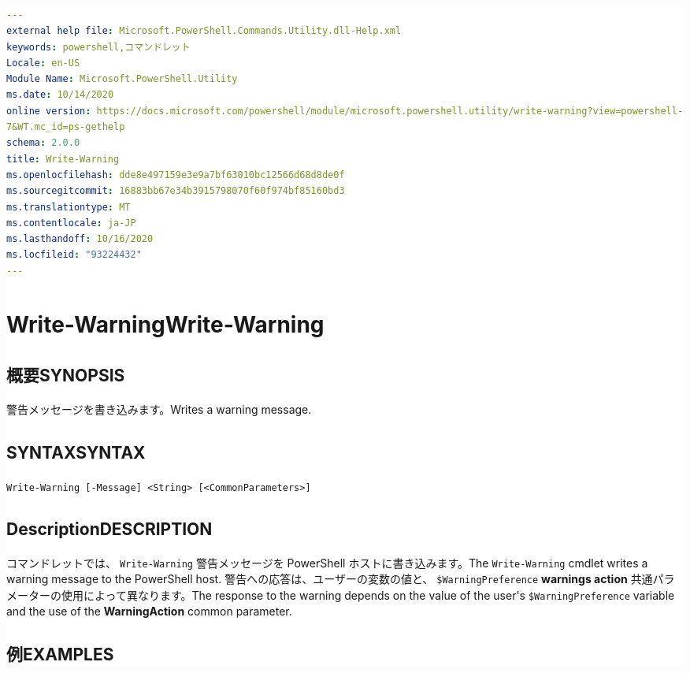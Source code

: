```yaml
---
external help file: Microsoft.PowerShell.Commands.Utility.dll-Help.xml
keywords: powershell,コマンドレット
Locale: en-US
Module Name: Microsoft.PowerShell.Utility
ms.date: 10/14/2020
online version: https://docs.microsoft.com/powershell/module/microsoft.powershell.utility/write-warning?view=powershell-7&WT.mc_id=ps-gethelp
schema: 2.0.0
title: Write-Warning
ms.openlocfilehash: dde8e497159e3e9a7bf63010bc12566d68d8de0f
ms.sourcegitcommit: 16883bb67e34b3915798070f60f974bf85160bd3
ms.translationtype: MT
ms.contentlocale: ja-JP
ms.lasthandoff: 10/16/2020
ms.locfileid: "93224432"
---
```

# <span data-ttu-id="6bd15-103">Write-Warning</span><span class="sxs-lookup"><span data-stu-id="6bd15-103">Write-Warning</span></span>

## <span data-ttu-id="6bd15-104">概要</span><span class="sxs-lookup"><span data-stu-id="6bd15-104">SYNOPSIS</span></span>
<span data-ttu-id="6bd15-105">警告メッセージを書き込みます。</span><span class="sxs-lookup"><span data-stu-id="6bd15-105">Writes a warning message.</span></span>

## <span data-ttu-id="6bd15-106">SYNTAX</span><span class="sxs-lookup"><span data-stu-id="6bd15-106">SYNTAX</span></span>

```
Write-Warning [-Message] <String> [<CommonParameters>]
```

## <span data-ttu-id="6bd15-107">Description</span><span class="sxs-lookup"><span data-stu-id="6bd15-107">DESCRIPTION</span></span>

<span data-ttu-id="6bd15-108">コマンドレットでは、 `Write-Warning` 警告メッセージを PowerShell ホストに書き込みます。</span><span class="sxs-lookup"><span data-stu-id="6bd15-108">The `Write-Warning` cmdlet writes a warning message to the PowerShell host.</span></span> <span data-ttu-id="6bd15-109">警告への応答は、ユーザーの変数の値と、 `$WarningPreference` **warnings action** 共通パラメーターの使用によって異なります。</span><span class="sxs-lookup"><span data-stu-id="6bd15-109">The response to the warning depends on the value of the user's `$WarningPreference` variable and the use of the **WarningAction** common parameter.</span></span>

## <span data-ttu-id="6bd15-110">例</span><span class="sxs-lookup"><span data-stu-id="6bd15-110">EXAMPLES</span></span>
